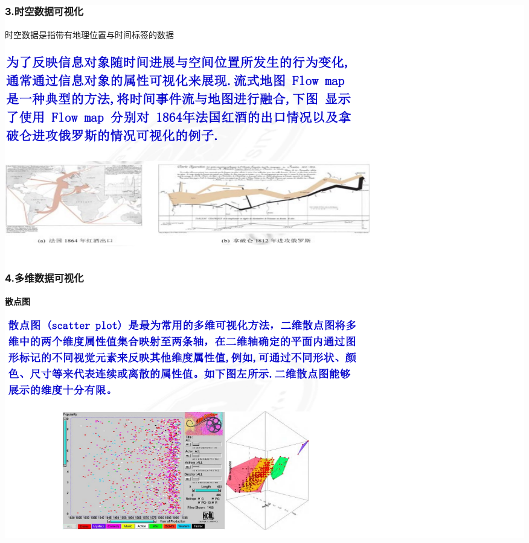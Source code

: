 ### 3.时空数据可视化

时空数据是指带有地理位置与时间标签的数据

<img src="大数据概论期末复习笔记.assets/image-20230512134257638.png" alt="image-20230512134257638" style="zoom:67%;" />

### 4.多维数据可视化

**散点图**

<img src="大数据概论期末复习笔记.assets/image-20230512134301544.png" alt="image-20230512134301544" style="zoom:67%;" />
